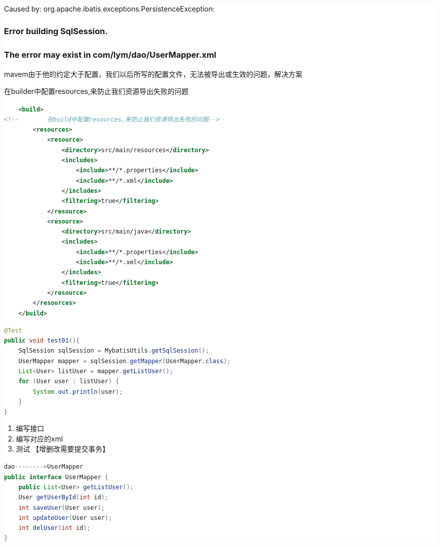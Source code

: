

Caused by: org.apache.ibatis.exceptions.PersistenceException: 
### Error building SqlSession.
### The error may exist in com/lym/dao/UserMapper.xml

mavem由于他的约定大于配置，我们以后所写的配置文件，无法被导出或生效的问题，解决方案

在builder中配置resources,来防止我们资源导出失败的问题

```xml
    <build>
<!--        在build中配置resources,来防止我们资源导出失败的问题-->
        <resources>
            <resource>
                <directory>src/main/resources</directory>
                <includes>
                    <include>**/*.properties</include>
                    <include>**/*.xml</include>
                </includes>
                <filtering>true</filtering>
            </resource>
            <resource>
                <directory>src/main/java</directory>
                <includes>
                    <include>**/*.properties</include>
                    <include>**/*.xml</include>
                </includes>
                <filtering>true</filtering>
            </resource>
        </resources>
    </build>
```



```java
@Test
public void test01(){
    SqlSession sqlSession = MybatisUtils.getSqlSession();
    UserMapper mapper = sqlSession.getMapper(UserMapper.class);
    List<User> listUser = mapper.getListUser();
    for (User user : listUser) {
        System.out.println(user);
    }
}
```





1. 编写接口
2. 编写对应的xml
3. 测试  【增删改需要提交事务】

```java
dao-------->UserMapper
public interface UserMapper {
    public List<User> getListUser();
    User getUserById(int id);
    int saveUser(User user);
    int updateUser(User user);
    int delUser(int id);
}
```
